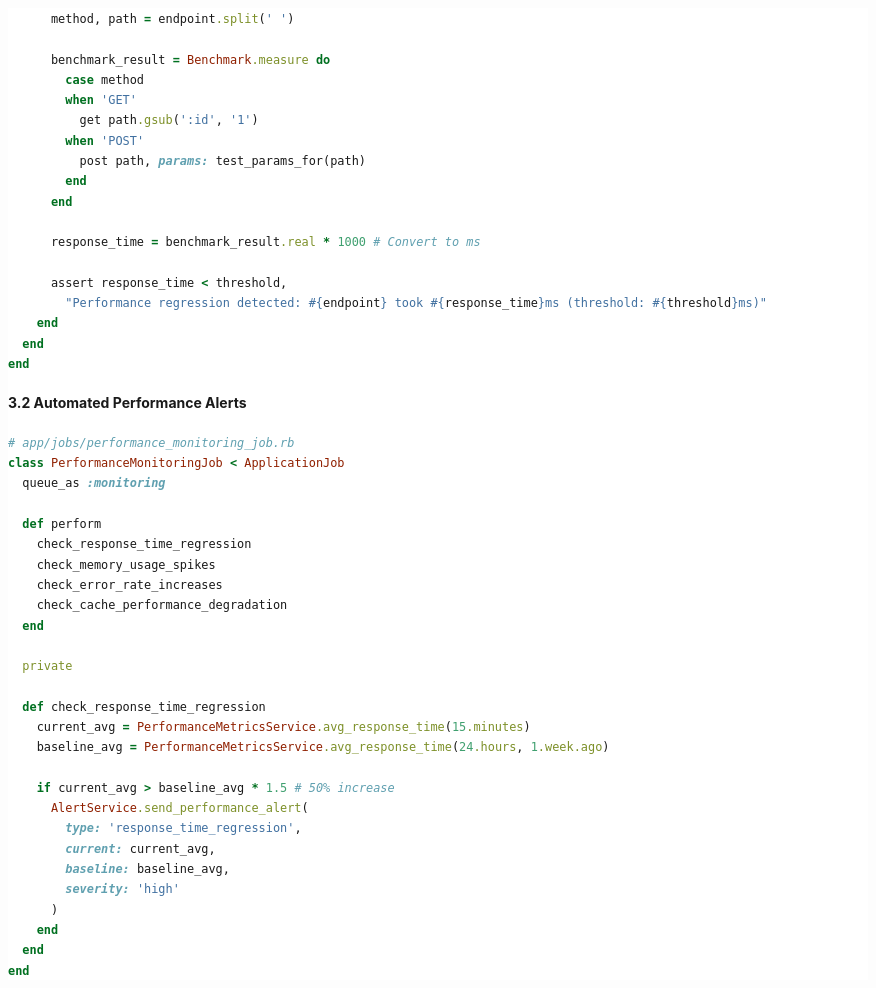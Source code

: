 ```ruby
      method, path = endpoint.split(' ')
      
      benchmark_result = Benchmark.measure do
        case method
        when 'GET'
          get path.gsub(':id', '1')
        when 'POST'
          post path, params: test_params_for(path)
        end
      end
      
      response_time = benchmark_result.real * 1000 # Convert to ms
      
      assert response_time < threshold,
        "Performance regression detected: #{endpoint} took #{response_time}ms (threshold: #{threshold}ms)"
    end
  end
end
```

#### **3.2 Automated Performance Alerts**
```ruby
# app/jobs/performance_monitoring_job.rb
class PerformanceMonitoringJob < ApplicationJob
  queue_as :monitoring
  
  def perform
    check_response_time_regression
    check_memory_usage_spikes
    check_error_rate_increases
    check_cache_performance_degradation
  end
  
  private
  
  def check_response_time_regression
    current_avg = PerformanceMetricsService.avg_response_time(15.minutes)
    baseline_avg = PerformanceMetricsService.avg_response_time(24.hours, 1.week.ago)
    
    if current_avg > baseline_avg * 1.5 # 50% increase
      AlertService.send_performance_alert(
        type: 'response_time_regression',
        current: current_avg,
        baseline: baseline_avg,
        severity: 'high'
      )
    end
  end
end
```
